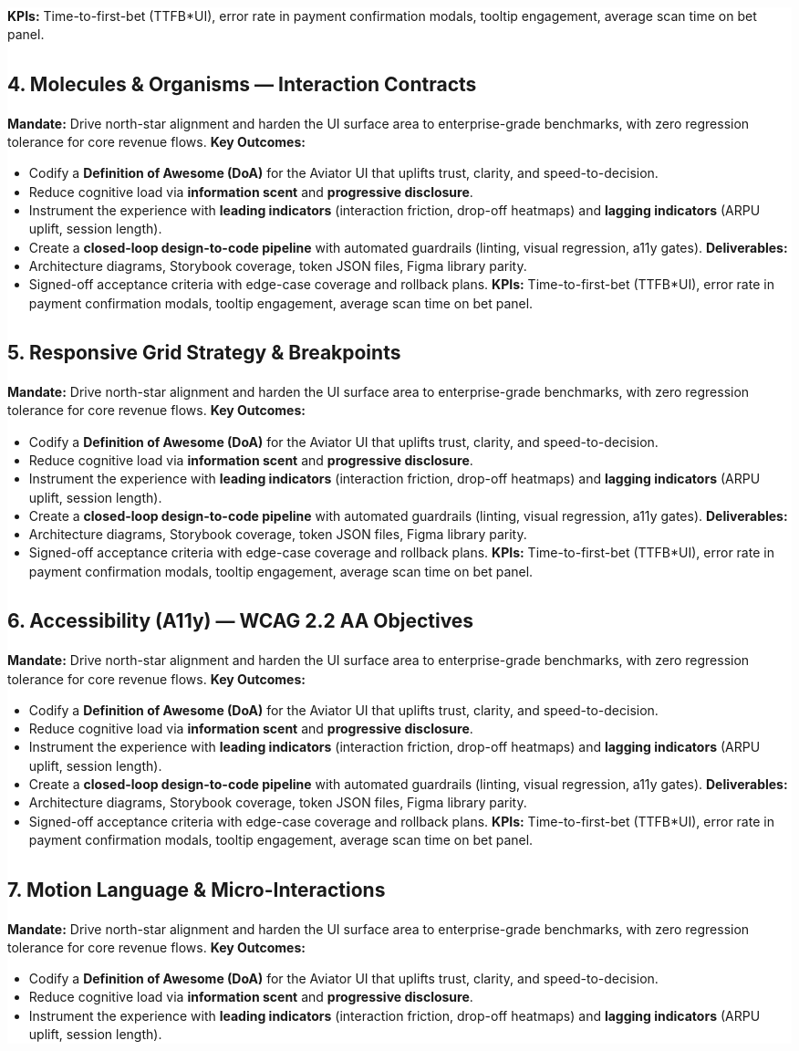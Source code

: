 **KPIs:** Time-to-first-bet (TTFB*UI), error rate in payment confirmation modals, tooltip engagement, average scan time on bet panel.
## 4. Molecules & Organisms — Interaction Contracts
**Mandate:** Drive north-star alignment and harden the UI surface area to enterprise-grade benchmarks, with zero regression tolerance for core revenue flows.
**Key Outcomes:**
- Codify a **Definition of Awesome (DoA)** for the Aviator UI that uplifts trust, clarity, and speed-to-decision.
- Reduce cognitive load via **information scent** and **progressive disclosure**.
- Instrument the experience with **leading indicators** (interaction friction, drop-off heatmaps) and **lagging indicators** (ARPU uplift, session length).
- Create a **closed-loop design-to-code pipeline** with automated guardrails (linting, visual regression, a11y gates).
**Deliverables:**
- Architecture diagrams, Storybook coverage, token JSON files, Figma library parity.
- Signed-off acceptance criteria with edge-case coverage and rollback plans.
**KPIs:** Time-to-first-bet (TTFB*UI), error rate in payment confirmation modals, tooltip engagement, average scan time on bet panel.
## 5. Responsive Grid Strategy & Breakpoints
**Mandate:** Drive north-star alignment and harden the UI surface area to enterprise-grade benchmarks, with zero regression tolerance for core revenue flows.
**Key Outcomes:**
- Codify a **Definition of Awesome (DoA)** for the Aviator UI that uplifts trust, clarity, and speed-to-decision.
- Reduce cognitive load via **information scent** and **progressive disclosure**.
- Instrument the experience with **leading indicators** (interaction friction, drop-off heatmaps) and **lagging indicators** (ARPU uplift, session length).
- Create a **closed-loop design-to-code pipeline** with automated guardrails (linting, visual regression, a11y gates).
**Deliverables:**
- Architecture diagrams, Storybook coverage, token JSON files, Figma library parity.
- Signed-off acceptance criteria with edge-case coverage and rollback plans.
**KPIs:** Time-to-first-bet (TTFB*UI), error rate in payment confirmation modals, tooltip engagement, average scan time on bet panel.
## 6. Accessibility (A11y) — WCAG 2.2 AA Objectives
**Mandate:** Drive north-star alignment and harden the UI surface area to enterprise-grade benchmarks, with zero regression tolerance for core revenue flows.
**Key Outcomes:**
- Codify a **Definition of Awesome (DoA)** for the Aviator UI that uplifts trust, clarity, and speed-to-decision.
- Reduce cognitive load via **information scent** and **progressive disclosure**.
- Instrument the experience with **leading indicators** (interaction friction, drop-off heatmaps) and **lagging indicators** (ARPU uplift, session length).
- Create a **closed-loop design-to-code pipeline** with automated guardrails (linting, visual regression, a11y gates).
**Deliverables:**
- Architecture diagrams, Storybook coverage, token JSON files, Figma library parity.
- Signed-off acceptance criteria with edge-case coverage and rollback plans.
**KPIs:** Time-to-first-bet (TTFB*UI), error rate in payment confirmation modals, tooltip engagement, average scan time on bet panel.
## 7. Motion Language & Micro-Interactions
**Mandate:** Drive north-star alignment and harden the UI surface area to enterprise-grade benchmarks, with zero regression tolerance for core revenue flows.
**Key Outcomes:**
- Codify a **Definition of Awesome (DoA)** for the Aviator UI that uplifts trust, clarity, and speed-to-decision.
- Reduce cognitive load via **information scent** and **progressive disclosure**.
- Instrument the experience with **leading indicators** (interaction friction, drop-off heatmaps) and **lagging indicators** (ARPU uplift, session length).